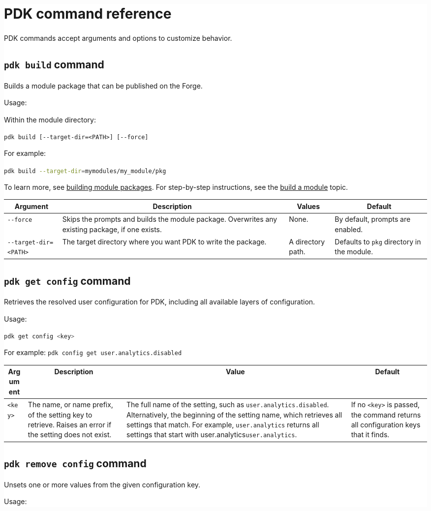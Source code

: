 # PDK command reference

PDK commands accept arguments and options to customize behavior.

## `pdk build` command

Builds a module package that can be published on the Forge.

Usage:

Within the module directory:

```language-bourne
pdk build [--target-dir=<PATH>] [--force]
```

For example:

```bash
pdk build --target-dir=mymodules/my_module/pkg
```

To learn more, see [building module packages](pdk_building_module_packages.md).
For step-by-step instructions, see the [build a
module](pdk_building_module_packages.md#build-a-module) topic.

|Argument|Description|Values|Default|
|--------|-----------|------|-------|
|`--force`|Skips the prompts and builds the module package. Overwrites any existing package, if one exists.|None.|By default, prompts are enabled.|
|`--target-dir=<PATH>`|The target directory where you want PDK to write the package.|A directory path.|Defaults to `pkg` directory in the module.|

## `pdk get config` command

Retrieves the resolved user configuration for PDK, including all available
layers of configuration.

Usage:

```bash
pdk get config <key>
```

For example: `pdk config get user.analytics.disabled`

|Argument|Description|Value|Default|
|--------|-----------|-----|-------|
|`<key>`|The name, or name prefix, of the setting key to retrieve. Raises an error if the setting does not exist.|The full name of the setting, such as `user.analytics.disabled`. Alternatively, the beginning of the setting name, which retrieves all settings that match. For example, `user.analytics` returns all settings that start with user.analytics`user.analytics`.|If no `<key>` is passed, the command returns all configuration keys that it finds.|

## `pdk remove config` command

Unsets one or more values from the given configuration key.

Usage:
